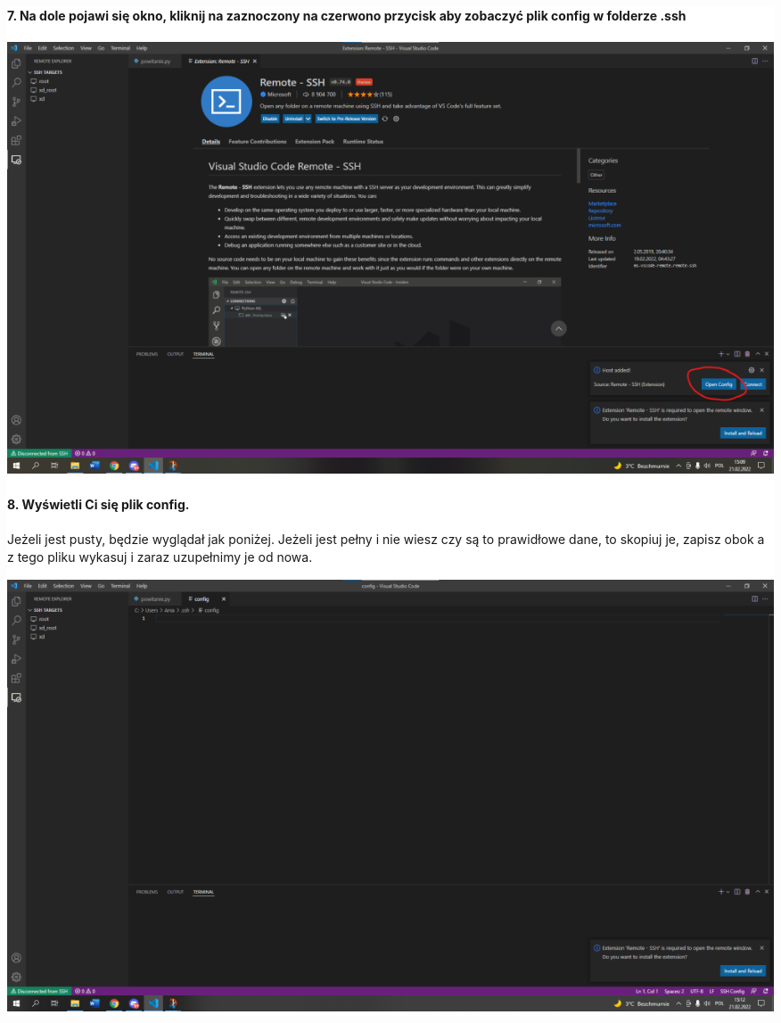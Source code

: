 #### 7. Na dole pojawi się okno, kliknij na zaznoczony na czerwono przycisk aby zobaczyć plik config w folderze .ssh

![8](foty_do_instrukcji/8.png)

#### 8. Wyświetli Ci się plik config. 

Jeżeli jest pusty, będzie wyglądał jak poniżej. Jeżeli jest pełny i nie wiesz czy są to prawidłowe dane, to skopiuj je, zapisz obok a z tego pliku wykasuj i zaraz uzupełnimy je od nowa.

![9](foty_do_instrukcji/9.png)
